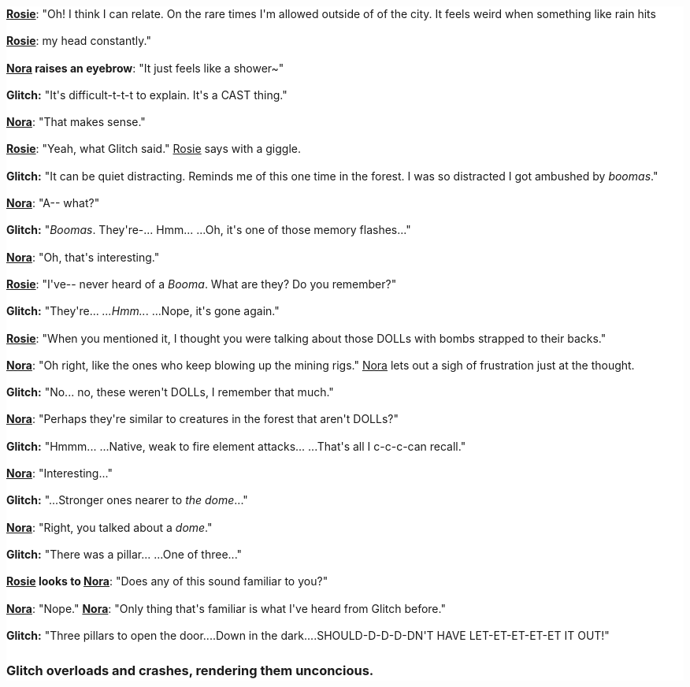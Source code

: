 **[Rosie](SubIndexes/Characters/RO-C.md)**:	"Oh! I think I can relate. On the rare times I'm allowed outside of of the city. It feels weird when something like rain hits

**[Rosie](SubIndexes/Characters/RO-C.md)**:	my head constantly."

**[Nora](SubIndexes/Characters/Nora.md) raises an eyebrow**: "It just feels like a shower~"

**Glitch:**	"It's difficult-t-t-t to explain. It's a CAST thing."

**[Nora](SubIndexes/Characters/Nora.md)**:	"That makes sense."

**[Rosie](SubIndexes/Characters/RO-C.md)**:	"Yeah, what Glitch said." [Rosie](SubIndexes/Characters/RO-C.md) says with a giggle.

**Glitch:**	"It can be quiet distracting. Reminds me of this one time in the forest. I was so distracted I got ambushed by *boomas*."

**[Nora](SubIndexes/Characters/Nora.md)**:	"A-- what?"

**Glitch:**	"*Boomas*. They're-... Hmm... ...Oh, it's one of those memory flashes..."

**[Nora](SubIndexes/Characters/Nora.md)**:	"Oh, that's interesting."

**[Rosie](SubIndexes/Characters/RO-C.md)**:	"I've-- never heard of a *Booma*. What are they? Do you remember?"

**Glitch:**	"They're... *...Hmm..*. ...Nope, it's gone again."

**[Rosie](SubIndexes/Characters/RO-C.md)**:	"When you mentioned it, I thought you were talking about those DOLLs with bombs strapped to their backs."

**[Nora](SubIndexes/Characters/Nora.md)**:	"Oh right, like the ones who keep blowing up the mining rigs." [Nora](SubIndexes/Characters/Nora.md) lets out a sigh of frustration just at the thought.

**Glitch:**	"No... no, these weren't DOLLs, I remember that much."

**[Nora](SubIndexes/Characters/Nora.md)**:	"Perhaps they're similar to creatures in the forest that aren't DOLLs?"

**Glitch:**	"Hmmm... ...Native, weak to fire element attacks... ...That's all I c-c-c-can recall."

**[Nora](SubIndexes/Characters/Nora.md)**:	"Interesting..."

**Glitch:**	"...Stronger ones nearer to *the dome*..."

**[Nora](SubIndexes/Characters/Nora.md)**:	"Right, you talked about a *dome*."

**Glitch:**	"There was a pillar... ...One of three..."

**[Rosie](SubIndexes/Characters/RO-C.md) looks to [Nora](SubIndexes/Characters/Nora.md)**: "Does any of this sound familiar to you?"

**[Nora](SubIndexes/Characters/Nora.md)**:	"Nope."
**[Nora](SubIndexes/Characters/Nora.md)**:	"Only thing that's familiar is what I've heard from Glitch before."

**Glitch:**	"Three pillars to open the door....Down in the dark....SHOULD-D-D-D-DN'T HAVE LET-ET-ET-ET-ET IT OUT!"  

### Glitch overloads and crashes, rendering them unconcious.
